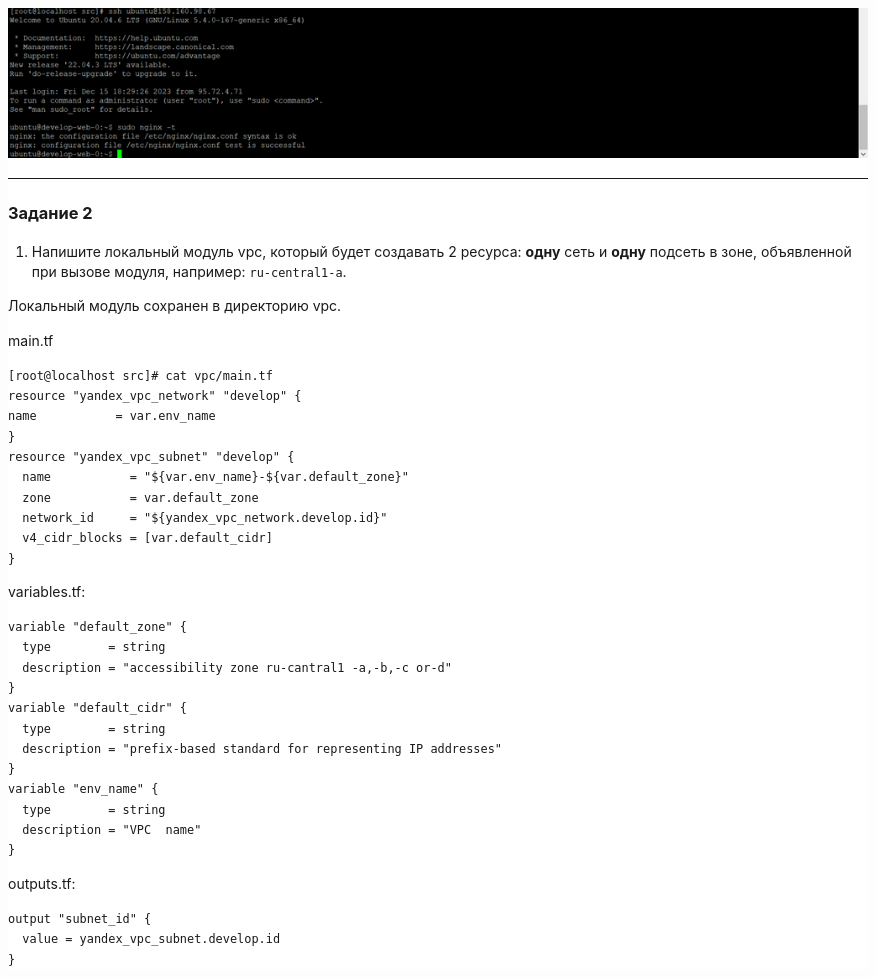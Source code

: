 ![Alt text](https://github.com/LeonidKhoroshev/ter-homeworks/blob/main/04/src/screenshots/ter3.png)

------

### Задание 2

1. Напишите локальный модуль vpc, который будет создавать 2 ресурса: **одну** сеть и **одну** подсеть в зоне, объявленной при вызове модуля, например: ```ru-central1-a```.

Локальный модуль сохранен в директорию vpc.

main.tf
```
[root@localhost src]# cat vpc/main.tf
resource "yandex_vpc_network" "develop" {
name           = var.env_name
}
resource "yandex_vpc_subnet" "develop" {
  name           = "${var.env_name}-${var.default_zone}"
  zone           = var.default_zone
  network_id     = "${yandex_vpc_network.develop.id}"
  v4_cidr_blocks = [var.default_cidr]
}
``` 

variables.tf:
```
variable "default_zone" {
  type        = string
  description = "accessibility zone ru-cantral1 -a,-b,-c or-d"
}
variable "default_cidr" {
  type        = string
  description = "prefix-based standard for representing IP addresses"
}
variable "env_name" {
  type        = string
  description = "VPC  name"
}
```
outputs.tf:
```
output "subnet_id" {
  value = yandex_vpc_subnet.develop.id
}
```
